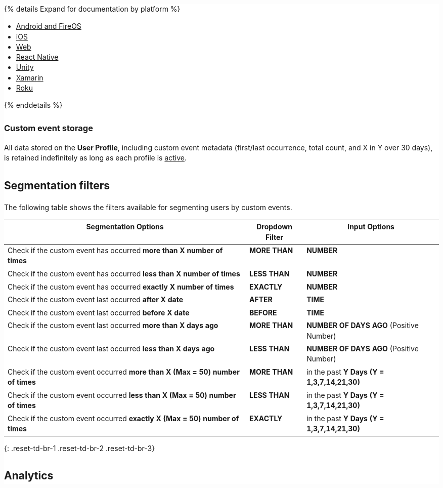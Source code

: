 {% details Expand for documentation by platform %}

- [Android and FireOS]({{site.baseurl}}/developer_guide/platform_integration_guides/android/analytics/tracking_custom_events/)
- [iOS]({{site.baseurl}}/developer_guide/platform_integration_guides/swift/analytics/tracking_custom_events/)
- [Web]({{site.baseurl}}/developer_guide/platform_integration_guides/web/analytics/tracking_custom_events/)
- [React Native]({{site.baseurl}}/developer_guide/platform_integration_guides/react_native/analytics/#logging-custom-events)
- [Unity]({{site.baseurl}}/developer_guide/platform_integration_guides/unity/Analytics/logging_custom_events/)
- [Xamarin]({{site.baseurl}}/developer_guide/platform_integration_guides/xamarin/analytics/#tracking-custom-events)
- [Roku]({{site.baseurl}}/developer_guide/platform_integration_guides/roku/analytics/logging_custom_events/)

{% enddetails %}

### Custom event storage

All data stored on the **User Profile**, including custom event metadata (first/last occurrence, total count, and X in Y over 30 days), is retained indefinitely as long as each profile is [active]({{site.baseurl}}/user_guide/data_and_analytics/user_data_collection/user_archival/#active-users).

## Segmentation filters

The following table shows the filters available for segmenting users by custom events.

| Segmentation Options | Dropdown Filter | Input Options |
| ---------------------| --------------- | ------------- |
| Check if the custom event has occurred **more than X number of times** | **MORE THAN** | **NUMBER** |
| Check if the custom event has occurred **less than X number of times** | **LESS THAN** | **NUMBER** |
| Check if the custom event has occurred **exactly X number of times** | **EXACTLY** | **NUMBER** |
| Check if the custom event last occurred **after X date** | **AFTER** | **TIME** |
| Check if the custom event last occurred **before X date** | **BEFORE** | **TIME** |
| Check if the custom event last occurred **more than X days ago** | **MORE THAN** | **NUMBER OF DAYS AGO** (Positive Number) |
| Check if the custom event last occurred **less than X days ago** | **LESS THAN** | **NUMBER OF DAYS AGO** (Positive Number) |
| Check if the custom event occurred **more than X (Max = 50) number of times** | **MORE THAN** | in the past **Y Days (Y = 1,3,7,14,21,30)** |
| Check if the custom event occurred **less than X (Max = 50) number of times** | **LESS THAN** | in the past **Y Days (Y = 1,3,7,14,21,30)** |
| Check if the custom event occurred **exactly X (Max = 50) number of times** | **EXACTLY** | in the past **Y Days (Y = 1,3,7,14,21,30)** |
{: .reset-td-br-1 .reset-td-br-2 .reset-td-br-3}

## Analytics
